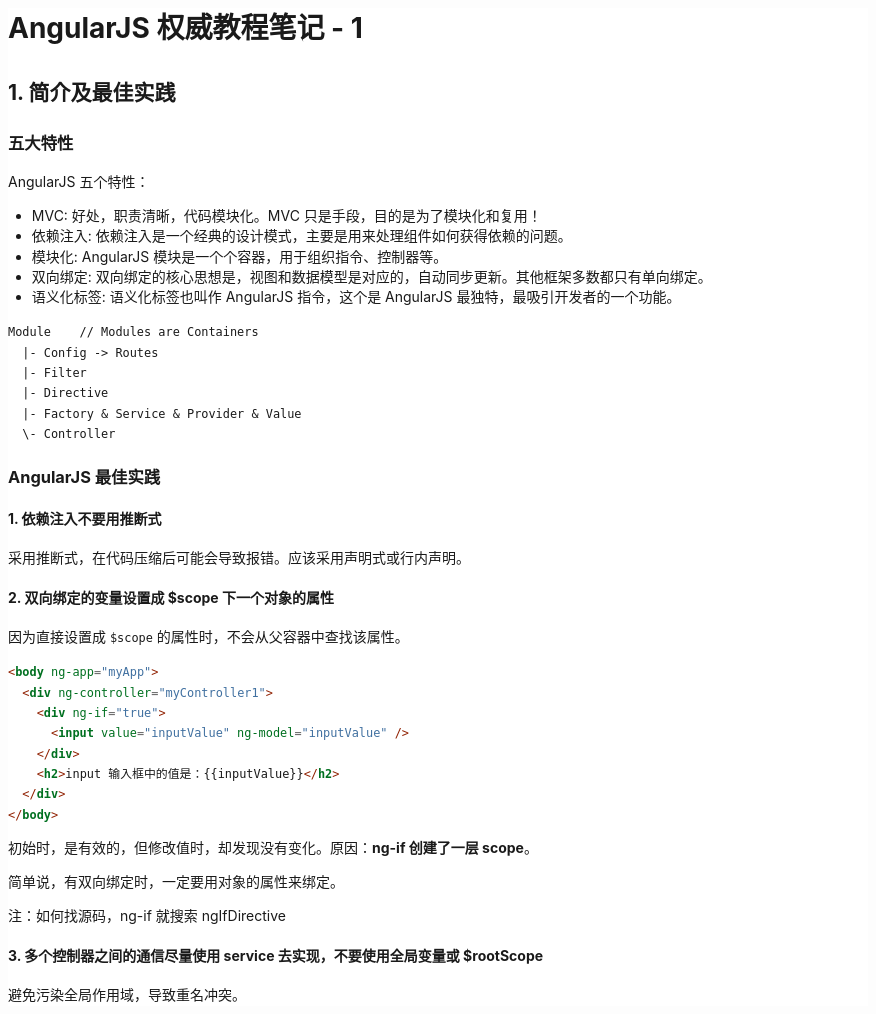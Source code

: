 # AngularJS 权威教程笔记 - 1


## 1. 简介及最佳实践

### 五大特性

AngularJS 五个特性：
  - MVC: 好处，职责清晰，代码模块化。MVC 只是手段，目的是为了模块化和复用！
  - 依赖注入: 依赖注入是一个经典的设计模式，主要是用来处理组件如何获得依赖的问题。
  - 模块化: AngularJS 模块是一个个容器，用于组织指令、控制器等。
  - 双向绑定: 双向绑定的核心思想是，视图和数据模型是对应的，自动同步更新。其他框架多数都只有单向绑定。
  - 语义化标签: 语义化标签也叫作 AngularJS 指令，这个是 AngularJS 最独特，最吸引开发者的一个功能。

```text
Module    // Modules are Containers
  |- Config -> Routes
  |- Filter
  |- Directive
  |- Factory & Service & Provider & Value
  \- Controller
```

### AngularJS 最佳实践

#### 1. 依赖注入不要用推断式

采用推断式，在代码压缩后可能会导致报错。应该采用声明式或行内声明。

#### 2. 双向绑定的变量设置成 $scope 下一个对象的属性

因为直接设置成 `$scope` 的属性时，不会从父容器中查找该属性。

```html
<body ng-app="myApp">
  <div ng-controller="myController1">
    <div ng-if="true">
      <input value="inputValue" ng-model="inputValue" />
    </div>
    <h2>input 输入框中的值是：{{inputValue}}</h2>
  </div>
</body>
```

初始时，是有效的，但修改值时，却发现没有变化。原因：**ng-if 创建了一层 scope**。

简单说，有双向绑定时，一定要用对象的属性来绑定。

注：如何找源码，ng-if 就搜索 ngIfDirective

#### 3. 多个控制器之间的通信尽量使用 service 去实现，不要使用全局变量或 $rootScope

避免污染全局作用域，导致重名冲突。
